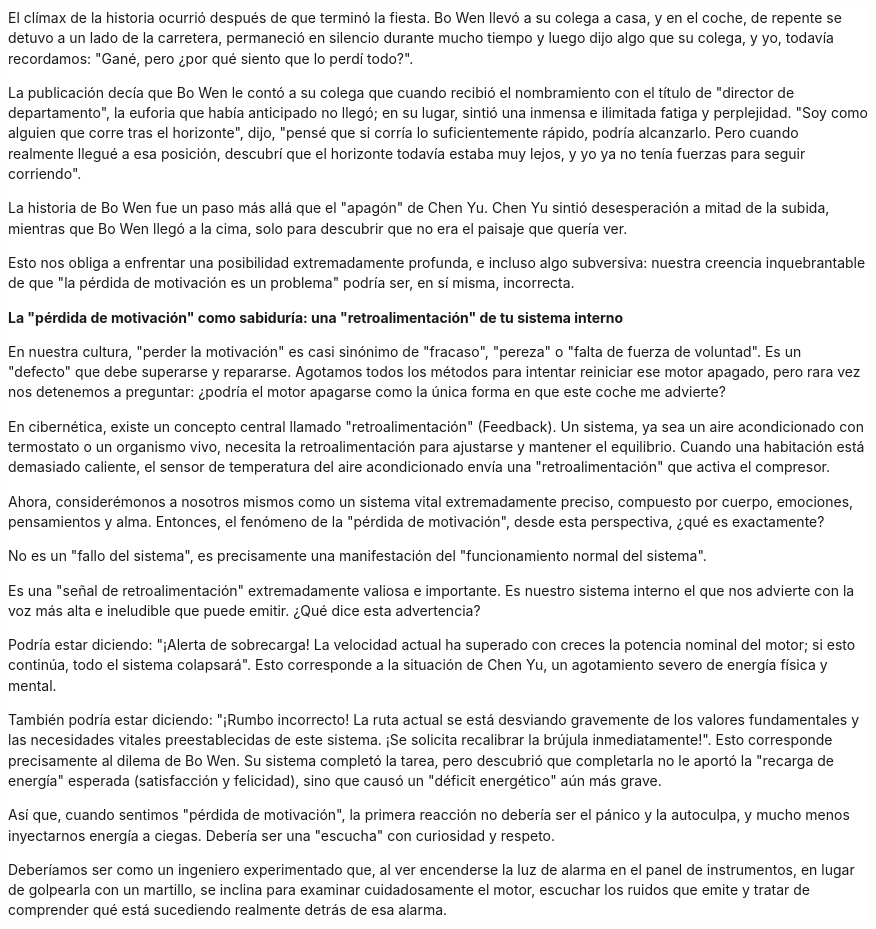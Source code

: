 El clímax de la historia ocurrió después de que terminó la fiesta. Bo Wen llevó a su colega a casa, y en el coche, de repente se detuvo a un lado de la carretera, permaneció en silencio durante mucho tiempo y luego dijo algo que su colega, y yo, todavía recordamos: "Gané, pero ¿por qué siento que lo perdí todo?".

La publicación decía que Bo Wen le contó a su colega que cuando recibió el nombramiento con el título de "director de departamento", la euforia que había anticipado no llegó; en su lugar, sintió una inmensa e ilimitada fatiga y perplejidad. "Soy como alguien que corre tras el horizonte", dijo, "pensé que si corría lo suficientemente rápido, podría alcanzarlo. Pero cuando realmente llegué a esa posición, descubrí que el horizonte todavía estaba muy lejos, y yo ya no tenía fuerzas para seguir corriendo".

La historia de Bo Wen fue un paso más allá que el "apagón" de Chen Yu. Chen Yu sintió desesperación a mitad de la subida, mientras que Bo Wen llegó a la cima, solo para descubrir que no era el paisaje que quería ver.

Esto nos obliga a enfrentar una posibilidad extremadamente profunda, e incluso algo subversiva: nuestra creencia inquebrantable de que "la pérdida de motivación es un problema" podría ser, en sí misma, incorrecta.

**La "pérdida de motivación" como sabiduría: una "retroalimentación" de tu sistema interno**

En nuestra cultura, "perder la motivación" es casi sinónimo de "fracaso", "pereza" o "falta de fuerza de voluntad". Es un "defecto" que debe superarse y repararse. Agotamos todos los métodos para intentar reiniciar ese motor apagado, pero rara vez nos detenemos a preguntar: ¿podría el motor apagarse como la única forma en que este coche me advierte?

En cibernética, existe un concepto central llamado "retroalimentación" (Feedback). Un sistema, ya sea un aire acondicionado con termostato o un organismo vivo, necesita la retroalimentación para ajustarse y mantener el equilibrio. Cuando una habitación está demasiado caliente, el sensor de temperatura del aire acondicionado envía una "retroalimentación" que activa el compresor.

Ahora, considerémonos a nosotros mismos como un sistema vital extremadamente preciso, compuesto por cuerpo, emociones, pensamientos y alma. Entonces, el fenómeno de la "pérdida de motivación", desde esta perspectiva, ¿qué es exactamente?

No es un "fallo del sistema", es precisamente una manifestación del "funcionamiento normal del sistema".

Es una "señal de retroalimentación" extremadamente valiosa e importante. Es nuestro sistema interno el que nos advierte con la voz más alta e ineludible que puede emitir. ¿Qué dice esta advertencia?

Podría estar diciendo: "¡Alerta de sobrecarga! La velocidad actual ha superado con creces la potencia nominal del motor; si esto continúa, todo el sistema colapsará". Esto corresponde a la situación de Chen Yu, un agotamiento severo de energía física y mental.

También podría estar diciendo: "¡Rumbo incorrecto! La ruta actual se está desviando gravemente de los valores fundamentales y las necesidades vitales preestablecidas de este sistema. ¡Se solicita recalibrar la brújula inmediatamente!". Esto corresponde precisamente al dilema de Bo Wen. Su sistema completó la tarea, pero descubrió que completarla no le aportó la "recarga de energía" esperada (satisfacción y felicidad), sino que causó un "déficit energético" aún más grave.

Así que, cuando sentimos "pérdida de motivación", la primera reacción no debería ser el pánico y la autoculpa, y mucho menos inyectarnos energía a ciegas. Debería ser una "escucha" con curiosidad y respeto.

Deberíamos ser como un ingeniero experimentado que, al ver encenderse la luz de alarma en el panel de instrumentos, en lugar de golpearla con un martillo, se inclina para examinar cuidadosamente el motor, escuchar los ruidos que emite y tratar de comprender qué está sucediendo realmente detrás de esa alarma.
